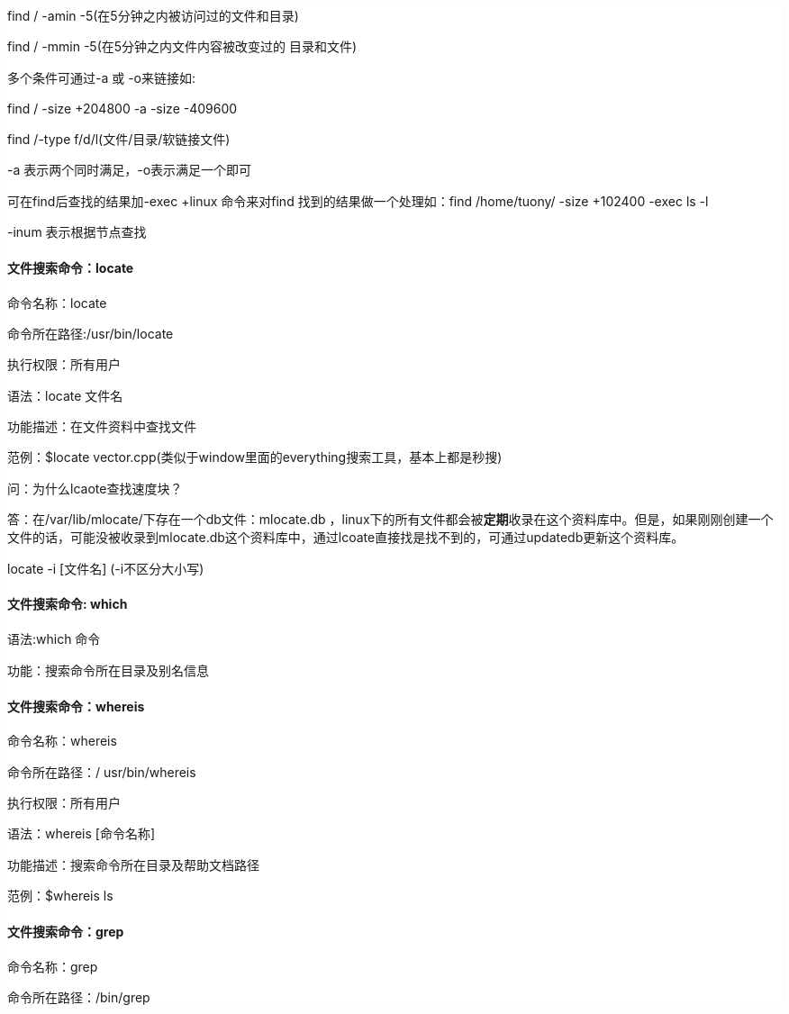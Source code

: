 find / -amin -5(在5分钟之内被访问过的文件和目录)

find / -mmin -5(在5分钟之内文件内容被改变过的 目录和文件)

多个条件可通过-a 或 -o来链接如:

find / -size +204800 -a -size -409600

find /-type f/d/l(文件/目录/软链接文件)

-a 表示两个同时满足，-o表示满足一个即可

可在find后查找的结果加-exec +linux 命令来对find 找到的结果做一个处理如：find /home/tuony/ -size +102400 -exec ls -l

-inum 表示根据节点查找

#### 文件搜索命令：locate

命令名称：locate

命令所在路径:/usr/bin/locate

执行权限：所有用户

语法：locate 文件名

功能描述：在文件资料中查找文件

范例：$locate vector.cpp(类似于window里面的everything搜索工具，基本上都是秒搜)

问：为什么lcaote查找速度块？

答：在/var/lib/mlocate/下存在一个db文件：mlocate.db ，linux下的所有文件都会被**定期**收录在这个资料库中。但是，如果刚刚创建一个文件的话，可能没被收录到mlocate.db这个资料库中，通过lcoate直接找是找不到的，可通过updatedb更新这个资料库。

locate -i [文件名] (-i不区分大小写)

#### 文件搜索命令: which

语法:which 命令

功能：搜索命令所在目录及别名信息

#### 文件搜索命令：whereis 

命令名称：whereis 

命令所在路径：/ usr/bin/whereis

执行权限：所有用户

语法：whereis [命令名称]

功能描述：搜索命令所在目录及帮助文档路径

范例：$whereis ls

#### 文件搜索命令：grep

命令名称：grep

命令所在路径：/bin/grep
